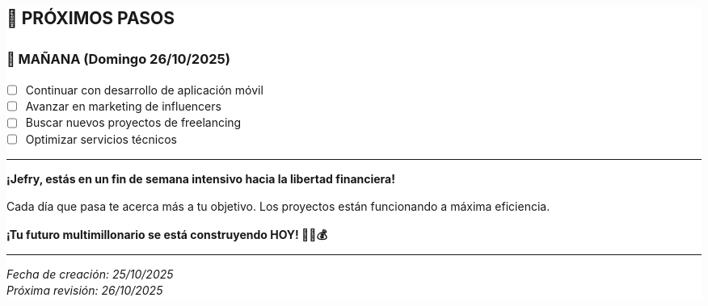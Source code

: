 
## 🔄 PRÓXIMOS PASOS

### 🌅 MAÑANA (Domingo 26/10/2025)
- [ ] Continuar con desarrollo de aplicación móvil
- [ ] Avanzar en marketing de influencers
- [ ] Buscar nuevos proyectos de freelancing
- [ ] Optimizar servicios técnicos

---

**¡Jefry, estás en un fin de semana intensivo hacia la libertad financiera!** 

Cada día que pasa te acerca más a tu objetivo. Los proyectos están funcionando a máxima eficiencia.

**¡Tu futuro multimillonario se está construyendo HOY! 💪🚀💰**

---

*Fecha de creación: 25/10/2025*  
*Próxima revisión: 26/10/2025*

